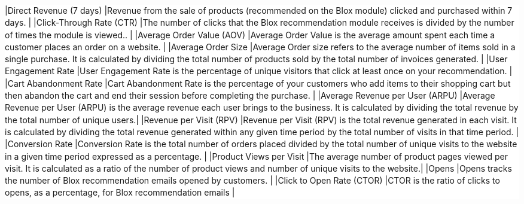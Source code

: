 |Direct Revenue (7 days) |Revenue from the sale of products (recommended on the Blox module) clicked and purchased within 7 days. |
|Click-Through Rate (CTR) |The number of clicks that the Blox recommendation module receives is divided by the number of times the module is viewed.. |
|Average Order Value (AOV) |Average Order Value is the average amount spent each time a customer places an order on a website. |
|Average Order Size |Average Order size refers to the average number of items sold in a single purchase. It is calculated by dividing the total number of products sold by the total number of invoices generated. |
|User Engagement Rate |User Engagement Rate is the percentage of unique visitors that click at least once on your recommendation. |
|Cart Abandonment Rate |Cart Abandonment Rate is the percentage of your customers who add items to their shopping cart but then abandon the cart and end their session before completing the purchase. |
|Average Revenue per User (ARPU) |Average Revenue per User (ARPU) is the average revenue each user brings to the business. It is calculated by dividing the total revenue by the total number of unique users.|
|Revenue per Visit (RPV) |Revenue per Visit (RPV) is the total revenue generated in each visit. It is calculated by dividing the total revenue generated within any given time period by the total number of visits in that time period. |
|Conversion Rate |Conversion Rate is the total number of orders placed divided by the total number of unique visits to the website in a given time period expressed as a percentage. |
|Product Views per Visit |The average number of product pages viewed per visit. It is calculated as a ratio of the number of product views and number of unique visits to the website.|
|Opens |Opens tracks the number of Blox recommendation emails opened by customers. |
|Click to Open Rate (CTOR) |CTOR is the ratio of clicks to opens, as a percentage, for Blox recommendation emails |





